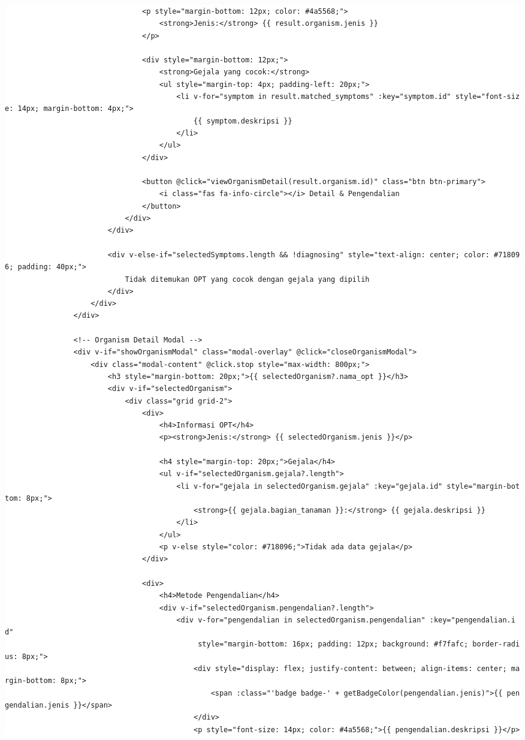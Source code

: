                                     <p style="margin-bottom: 12px; color: #4a5568;">
                                        <strong>Jenis:</strong> {{ result.organism.jenis }}
                                    </p>
                                    
                                    <div style="margin-bottom: 12px;">
                                        <strong>Gejala yang cocok:</strong>
                                        <ul style="margin-top: 4px; padding-left: 20px;">
                                            <li v-for="symptom in result.matched_symptoms" :key="symptom.id" style="font-size: 14px; margin-bottom: 4px;">
                                                {{ symptom.deskripsi }}
                                            </li>
                                        </ul>
                                    </div>
                                    
                                    <button @click="viewOrganismDetail(result.organism.id)" class="btn btn-primary">
                                        <i class="fas fa-info-circle"></i> Detail & Pengendalian
                                    </button>
                                </div>
                            </div>
                            
                            <div v-else-if="selectedSymptoms.length && !diagnosing" style="text-align: center; color: #718096; padding: 40px;">
                                Tidak ditemukan OPT yang cocok dengan gejala yang dipilih
                            </div>
                        </div>
                    </div>

                    <!-- Organism Detail Modal -->
                    <div v-if="showOrganismModal" class="modal-overlay" @click="closeOrganismModal">
                        <div class="modal-content" @click.stop style="max-width: 800px;">
                            <h3 style="margin-bottom: 20px;">{{ selectedOrganism?.nama_opt }}</h3>
                            <div v-if="selectedOrganism">
                                <div class="grid grid-2">
                                    <div>
                                        <h4>Informasi OPT</h4>
                                        <p><strong>Jenis:</strong> {{ selectedOrganism.jenis }}</p>
                                        
                                        <h4 style="margin-top: 20px;">Gejala</h4>
                                        <ul v-if="selectedOrganism.gejala?.length">
                                            <li v-for="gejala in selectedOrganism.gejala" :key="gejala.id" style="margin-bottom: 8px;">
                                                <strong>{{ gejala.bagian_tanaman }}:</strong> {{ gejala.deskripsi }}
                                            </li>
                                        </ul>
                                        <p v-else style="color: #718096;">Tidak ada data gejala</p>
                                    </div>
                                    
                                    <div>
                                        <h4>Metode Pengendalian</h4>
                                        <div v-if="selectedOrganism.pengendalian?.length">
                                            <div v-for="pengendalian in selectedOrganism.pengendalian" :key="pengendalian.id" 
                                                 style="margin-bottom: 16px; padding: 12px; background: #f7fafc; border-radius: 8px;">
                                                <div style="display: flex; justify-content: between; align-items: center; margin-bottom: 8px;">
                                                    <span :class="'badge badge-' + getBadgeColor(pengendalian.jenis)">{{ pengendalian.jenis }}</span>
                                                </div>
                                                <p style="font-size: 14px; color: #4a5568;">{{ pengendalian.deskripsi }}</p>
                                                